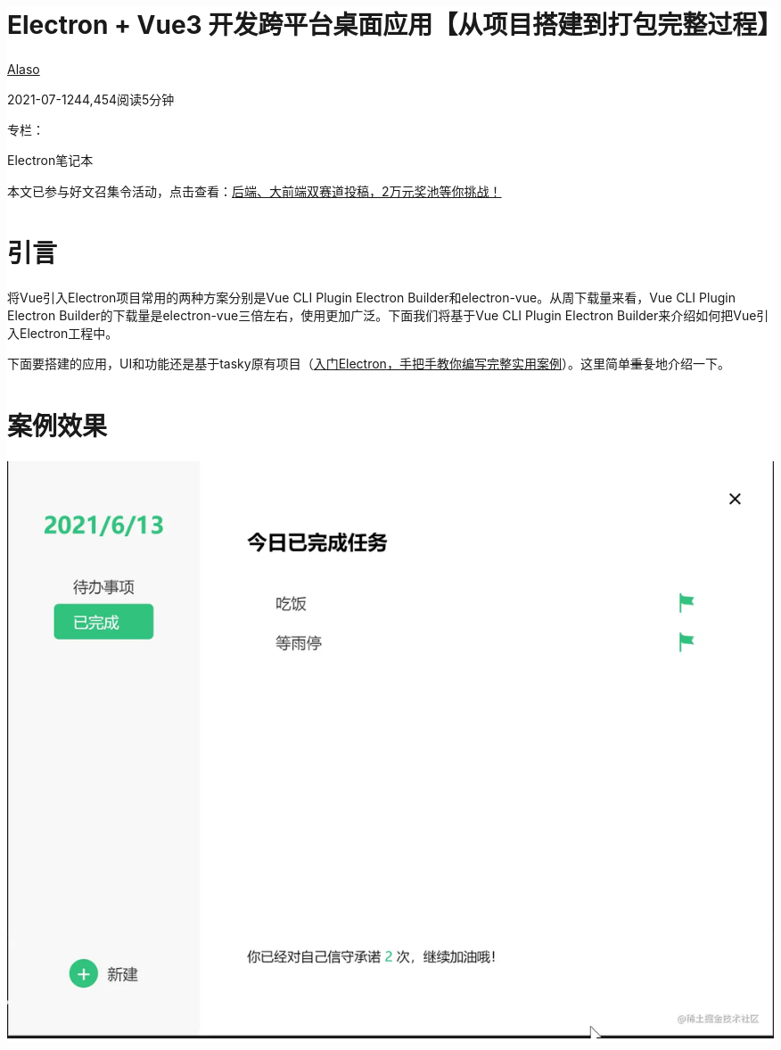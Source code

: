# Electron + Vue3 开发跨平台桌面应用【从项目搭建到打包完整过程】

[Alaso](https://juejin.cn/user/782508009993229/posts)

2021-07-1244,454阅读5分钟

专栏： 

Electron笔记本

本文已参与好文召集令活动，点击查看：[后端、大前端双赛道投稿，2万元奖池等你挑战！](https://juejin.cn/post/6978685539985653767)

# 引言

将Vue引入Electron项目常用的两种方案分别是Vue CLI Plugin Electron Builder和electron-vue。从周下载量来看，Vue CLI Plugin Electron Builder的下载量是electron-vue三倍左右，使用更加广泛。下面我们将基于Vue CLI Plugin Electron Builder来介绍如何把Vue引入Electron工程中。

下面要搭建的应用，UI和功能还是基于tasky原有项目（[入门Electron，手把手教你编写完整实用案例](https://juejin.cn/post/6974192432443293726)）。这里简单~~重复~~地介绍一下。

# 案例效果

![mainWindow.gif](img/cb6c2c2293274a7c979b1fb9ff2dfc7etplv-k3u1fbpfcp-zoom-in-crop-mark1512000.webp)
